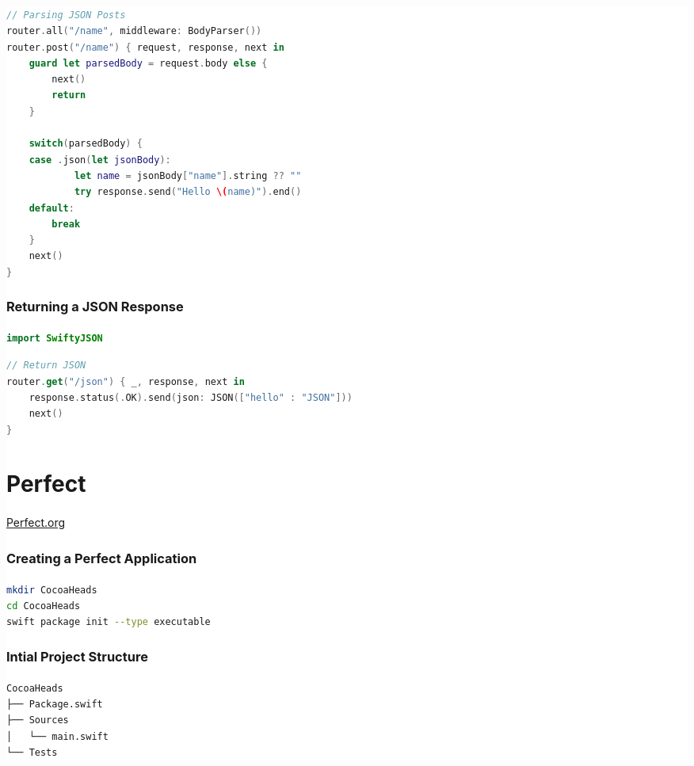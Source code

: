 ```swift
// Parsing JSON Posts
router.all("/name", middleware: BodyParser())
router.post("/name") { request, response, next in
    guard let parsedBody = request.body else {
        next()
        return
    }

    switch(parsedBody) {
    case .json(let jsonBody):
            let name = jsonBody["name"].string ?? ""
            try response.send("Hello \(name)").end()
    default:
        break
    }
    next()
}
```

### Returning a JSON Response

```swift
import SwiftyJSON
```

```swift
// Return JSON
router.get("/json") { _, response, next in
    response.status(.OK).send(json: JSON(["hello" : "JSON"]))
    next()
}
```

Perfect
=======

[Perfect.org](http://perfect.org)

### Creating a Perfect Application

```sh
mkdir CocoaHeads
cd CocoaHeads
swift package init --type executable
```

### Intial Project Structure

```sh
CocoaHeads
├── Package.swift
├── Sources
│   └── main.swift
└── Tests
```
